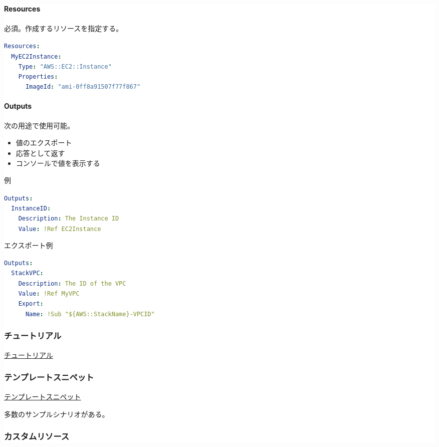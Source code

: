 
#### Resources

必須。作成するリソースを指定する。

```yaml
Resources:
  MyEC2Instance:
    Type: "AWS::EC2::Instance"
    Properties:
      ImageId: "ami-0ff8a91507f77f867"
```


#### Outputs

次の用途で使用可能。

* 値のエクスポート
* 応答として返す
* コンソールで値を表示する

例

```yaml
Outputs:
  InstanceID:
    Description: The Instance ID
    Value: !Ref EC2Instance
```

エクスポート例

```yaml
Outputs:
  StackVPC:
    Description: The ID of the VPC
    Value: !Ref MyVPC
    Export:
      Name: !Sub "${AWS::StackName}-VPCID"
```



### チュートリアル

[チュートリアル](https://docs.aws.amazon.com/ja_jp/AWSCloudFormation/latest/UserGuide/CHAP_Using.html)



### テンプレートスニペット

[テンプレートスニペット](https://docs.aws.amazon.com/ja_jp/AWSCloudFormation/latest/UserGuide/CHAP_TemplateQuickRef.html)

多数のサンプルシナリオがある。



### カスタムリソース
